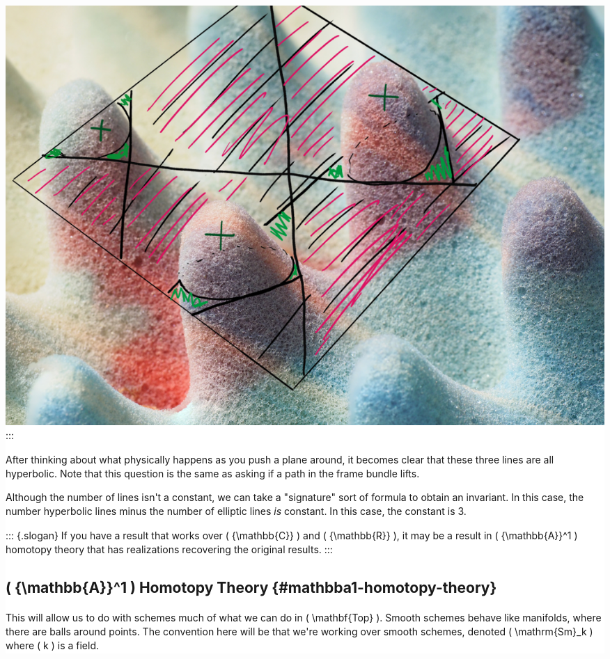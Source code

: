 ![](assets/2019-03-03-22-27-49.png)
:::

After thinking about what physically happens as you push a plane around, it becomes clear that these three lines are all hyperbolic. Note that this question is the same as asking if a path in the frame bundle lifts.

Although the number of lines isn't a constant, we can take a "signature" sort of formula to obtain an invariant. In this case, the number hyperbolic lines minus the number of elliptic lines *is* constant. In this case, the constant is 3.

::: {.slogan}
If you have a result that works over \( {\mathbb{C}} \) and \( {\mathbb{R}} \), it may be a result in \( {\mathbb{A}}^1 \) homotopy theory that has realizations recovering the original results.
:::

## \( {\mathbb{A}}^1 \) Homotopy Theory {#mathbba1-homotopy-theory}

This will allow us to do with schemes much of what we can do in \( \mathbf{Top} \). Smooth schemes behave like manifolds, where there are balls around points. The convention here will be that we're working over smooth schemes, denoted \( \mathrm{Sm}_k \) where \( k \) is a field.
